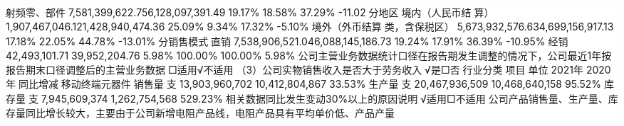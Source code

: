 射频零、部件
7,581,399,622.756,128,097,391.49
19.17%
18.58%
37.29%
-11.02
分地区
境内（人民币结
算）
1,907,467,046.121,428,940,474.36
25.09%
9.34%
17.32%
-5.10%
境外（外币结算
类，含保税区）
5,673,932,576.634,699,156,917.13
17.18%
22.05%
44.78%
-13.01%
分销售模式
直销
7,538,906,521.046,088,145,186.73
19.24%
17.91%
36.39%
-10.95%
经销
42,493,101.71
39,952,204.76
5.98%
100.00%
100.00%
5.98%
公司主营业务数据统计口径在报告期发生调整的情况下，公司最近1年按报告期末口径调整后的主营业务数据
□适用√不适用
（3）公司实物销售收入是否大于劳务收入
√是□否
行业分类
项目
单位
2021年
2020年
同比增减
移动终端元器件
销售量
支
13,903,960,702
10,412,804,867
33.53%
生产量
支
20,467,936,509
10,468,640,158
95.52%
库存量
支
7,945,609,374
1,262,754,568
529.23%
相关数据同比发生变动30%以上的原因说明
√适用□不适用
公司产品销售量、生产量、库存量同比增长较大，主要由于公司新增电阻产品线，电阻产品具有平均单价低、产品产量
